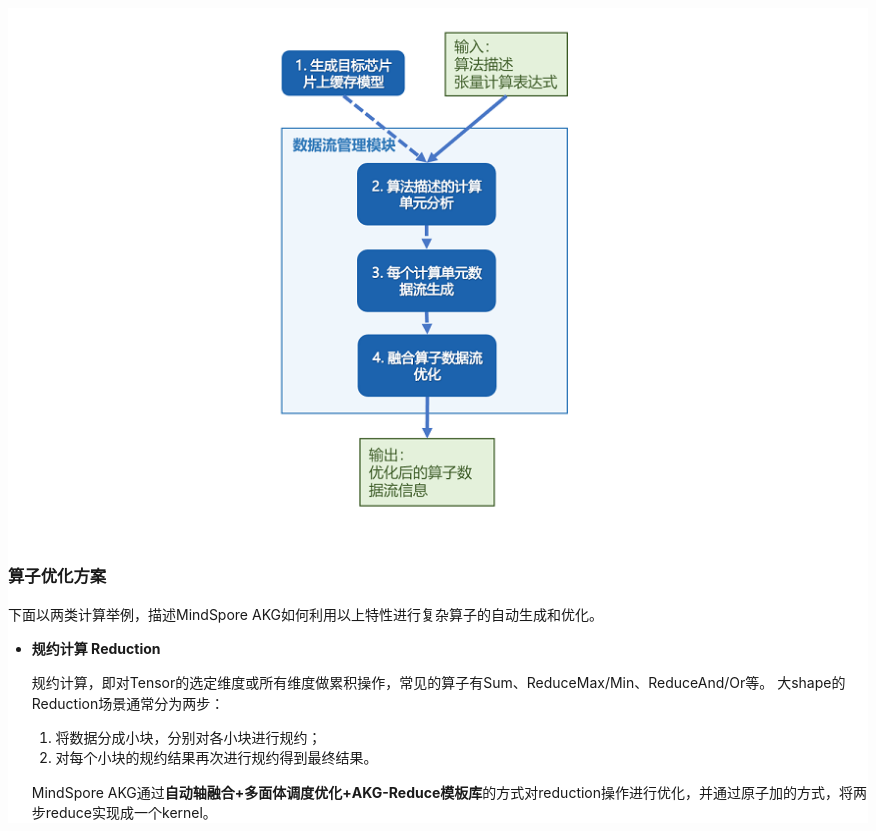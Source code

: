 ![graphkernel_promote](./images/graphkernel_promote.png)

### 算子优化方案

下面以两类计算举例，描述MindSpore AKG如何利用以上特性进行复杂算子的自动生成和优化。

- **规约计算 Reduction**

  规约计算，即对Tensor的选定维度或所有维度做累积操作，常见的算子有Sum、ReduceMax/Min、ReduceAnd/Or等。
  大shape的Reduction场景通常分为两步：

  1. 将数据分成小块，分别对各小块进行规约；
  2. 对每个小块的规约结果再次进行规约得到最终结果。

  MindSpore AKG通过**自动轴融合+多面体调度优化+AKG-Reduce模板库**的方式对reduction操作进行优化，并通过原子加的方式，将两步reduce实现成一个kernel。  
